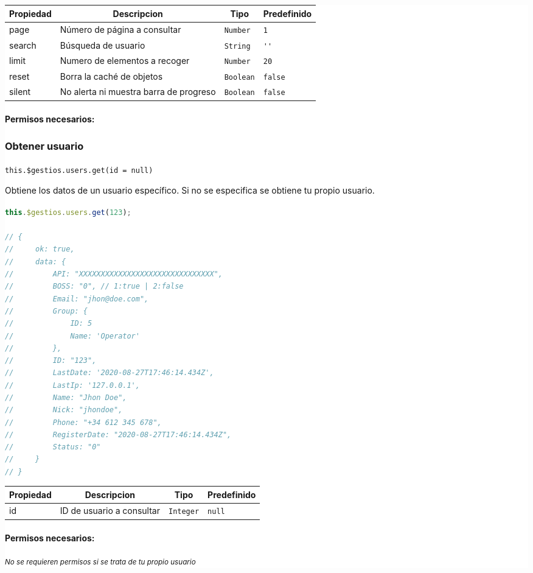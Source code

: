 |Propiedad|Descripcion|Tipo|Predefinido|
|---------|---------|---------|---------|
|page|Número de página a consultar|```Number```|```1```|
|search|Búsqueda de usuario|```String```|```''```|
|limit|Numero de elementos a recoger|```Number```|```20```|
|reset|Borra la caché de objetos|```Boolean```|```false```|
|silent|No alerta ni muestra barra de progreso |```Boolean```|```false```|

#### Permisos necesarios: <role scope="view._users" />


### Obtener usuario
```this.$gestios.users.get(id = null)```

Obtiene los datos de un usuario específico. Si no se especifica se obtiene tu propio usuario.

``` js
this.$gestios.users.get(123);

// {
//     ok: true,
//     data: {
// 		   API: "XXXXXXXXXXXXXXXXXXXXXXXXXXXXXXX",
// 		   BOSS: "0", // 1:true | 2:false
// 		   Email: "jhon@doe.com",
// 		   Group: {
// 			   ID: 5
// 			   Name: 'Operator'
// 		   },
// 		   ID: "123",
// 		   LastDate: '2020-08-27T17:46:14.434Z',
// 		   LastIp: '127.0.0.1',
// 		   Name: "Jhon Doe",
// 		   Nick: "jhondoe",
// 		   Phone: "+34 612 345 678",
// 		   RegisterDate: "2020-08-27T17:46:14.434Z",
// 		   Status: "0"
// 	   }
// }
```

|Propiedad|Descripcion|Tipo|Predefinido|
|---------|---------|---------|---------|
|id|ID de usuario a consultar|```Integer```|```null```|

#### Permisos necesarios: <role scope="view._users" />
<small>*No se requieren permisos si se trata de tu propio usuario*</small>

